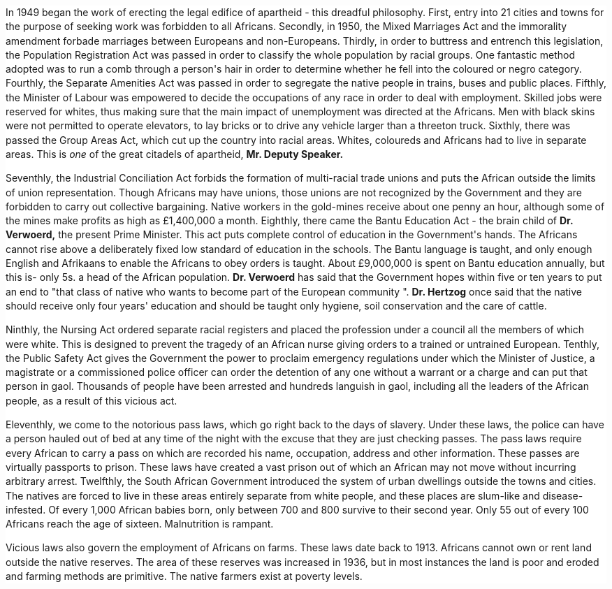 In 1949 began the work of erecting the legal edifice of apartheid - this dreadful philosophy. First, entry into 21 cities and towns for the purpose of seeking work was forbidden to all Africans. Secondly, in 1950, the Mixed Marriages Act and the immorality amendment forbade marriages between Europeans and non-Europeans. Thirdly, in order to buttress and entrench this legislation, the Population Registration Act was passed in order to classify the whole population by racial groups. One fantastic method adopted was to run a comb through a person's hair in order to determine whether he fell into the coloured or negro category. Fourthly, the Separate Amenities Act was passed in order to segregate the native people in trains, buses and public places. Fifthly, the Minister of Labour was empowered to decide the occupations of any race in order to deal with employment. Skilled jobs were reserved for whites, thus making sure that the main impact of unemployment was directed at the Africans. Men with black skins were not permitted to operate elevators, to lay bricks or to drive any vehicle larger than a threeton truck. Sixthly, there was passed the Group Areas Act, which cut up the country into racial areas. Whites, coloureds and Africans had to live in separate areas. This  is  *one*  of the great citadels of apartheid,  **Mr. Deputy Speaker.** 

Seventhly, the Industrial Conciliation Act forbids the formation of multi-racial trade unions and puts the African outside the limits of union representation. Though Africans may have unions, those unions are not recognized by the Government and they are forbidden to carry out collective bargaining. Native workers in the gold-mines receive about one penny an hour, although some of the mines make profits as high as £1,400,000 a month. Eighthly, there came the Bantu Education Act - the brain child of  **Dr. Verwoerd,**  the present Prime Minister. This act puts complete control of education in the Government's hands. The Africans cannot rise above a deliberately fixed low standard of education in the schools. The Bantu language is taught, and only enough English and Afrikaans to enable the Africans to obey orders is taught. About £9,000,000 is spent on Bantu education annually, but this is- only 5s. a head of the African population.  **Dr. Verwoerd**  has said that the Government hopes within five or ten years to put an end to "that class of native who wants to become part of the European community ".  **Dr. Hertzog**  once said that the native should receive only four years' education and should be taught only hygiene, soil conservation and the care of cattle. 

Ninthly, the Nursing Act ordered separate racial registers and placed the profession under a council all the members of which were white. This is designed to prevent the tragedy of an African nurse giving orders to a trained or untrained European. Tenthly, the Public Safety Act gives the Government the power to proclaim emergency regulations under which the Minister of Justice, a magistrate or a commissioned police officer can order the detention of any one without a warrant or a charge and can put that person in gaol. Thousands of people have been arrested and hundreds languish in gaol, including all the leaders of the African people, as a result of this vicious act. 

Eleventhly, we come to the notorious pass laws, which go right back to the days of slavery. Under these laws, the police can have a person hauled out of bed at any time of the night with the excuse that they are just checking passes. The pass laws require every African to carry a pass on which are recorded his name, occupation, address and other information. These passes are virtually passports to prison. These laws have created a vast prison out of which an African may not move without incurring arbitrary arrest. Twelfthly, the South African Government introduced the system of urban dwellings outside the towns and cities. The natives are forced to live in these areas entirely separate from white people, and these places are slum-like and disease-infested. Of every 1,000 African babies born, only between 700 and 800 survive to their second year. Only 55 out of every 100 Africans reach the age of sixteen. Malnutrition is rampant. 

Vicious laws also govern the employment of Africans on farms. These laws date back to 1913. Africans cannot own or rent land outside the native reserves. The area of these reserves was increased in 1936, but in most instances the land is poor and eroded and farming methods are primitive. The native farmers exist at poverty levels. 
